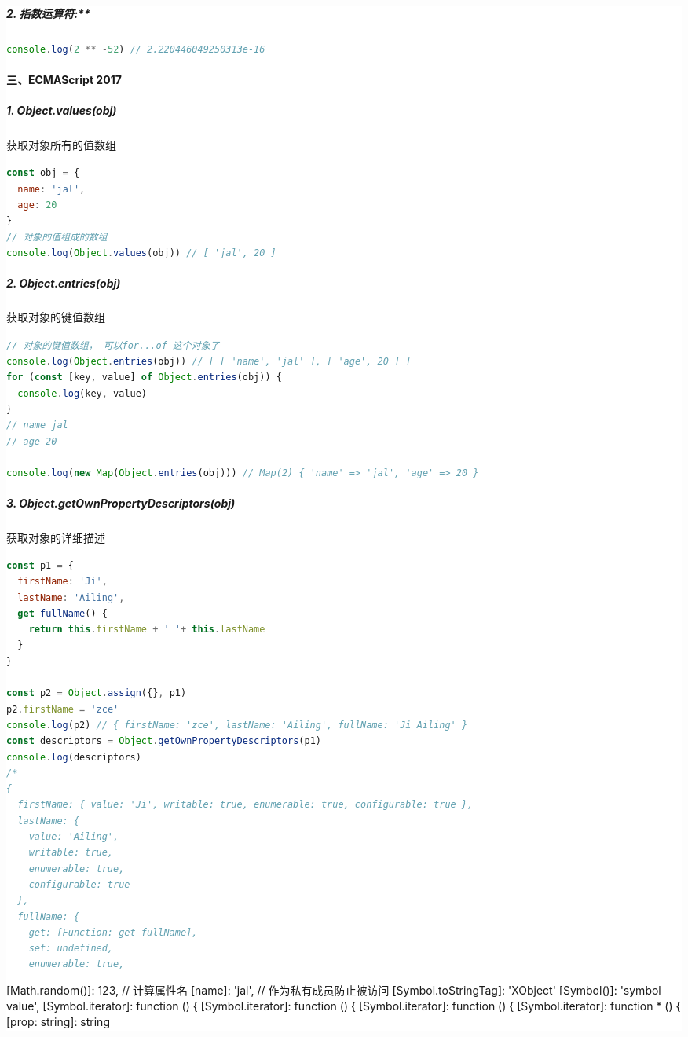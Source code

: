 ##### 2. 指数运算符:**

  ```js
  console.log(2 ** -52) // 2.220446049250313e-16
  ```

#### 三、ECMAScript 2017

##### 1. Object.values(obj) 

获取对象所有的值数组

```js
const obj = {
  name: 'jal',
  age: 20
}
// 对象的值组成的数组
console.log(Object.values(obj)) // [ 'jal', 20 ]
```

##### 2. Object.entries(obj)

获取对象的键值数组

```js
// 对象的键值数组， 可以for...of 这个对象了
console.log(Object.entries(obj)) // [ [ 'name', 'jal' ], [ 'age', 20 ] ]
for (const [key, value] of Object.entries(obj)) {
  console.log(key, value)
}
// name jal
// age 20

console.log(new Map(Object.entries(obj))) // Map(2) { 'name' => 'jal', 'age' => 20 }
```

##### 3. Object.getOwnPropertyDescriptors(obj)

获取对象的详细描述

```js
const p1 = {
  firstName: 'Ji',
  lastName: 'Ailing',
  get fullName() {
    return this.firstName + ' '+ this.lastName
  }
}

const p2 = Object.assign({}, p1)
p2.firstName = 'zce'
console.log(p2) // { firstName: 'zce', lastName: 'Ailing', fullName: 'Ji Ailing' }
const descriptors = Object.getOwnPropertyDescriptors(p1)
console.log(descriptors)
/*
{
  firstName: { value: 'Ji', writable: true, enumerable: true, configurable: true },
  lastName: {
    value: 'Ailing',
    writable: true,
    enumerable: true,
    configurable: true
  },
  fullName: {
    get: [Function: get fullName],
    set: undefined,
    enumerable: true,
```

  [Math.random()]: 123, // 计算属性名
  [name]: 'jal', // 作为私有成员防止被访问
  [Symbol.toStringTag]: 'XObject'
  [Symbol()]: 'symbol value',
  [Symbol.iterator]: function () {
  [Symbol.iterator]: function () {
  [Symbol.iterator]: function () {
  [Symbol.iterator]: function * () {
  [prop: string]: string